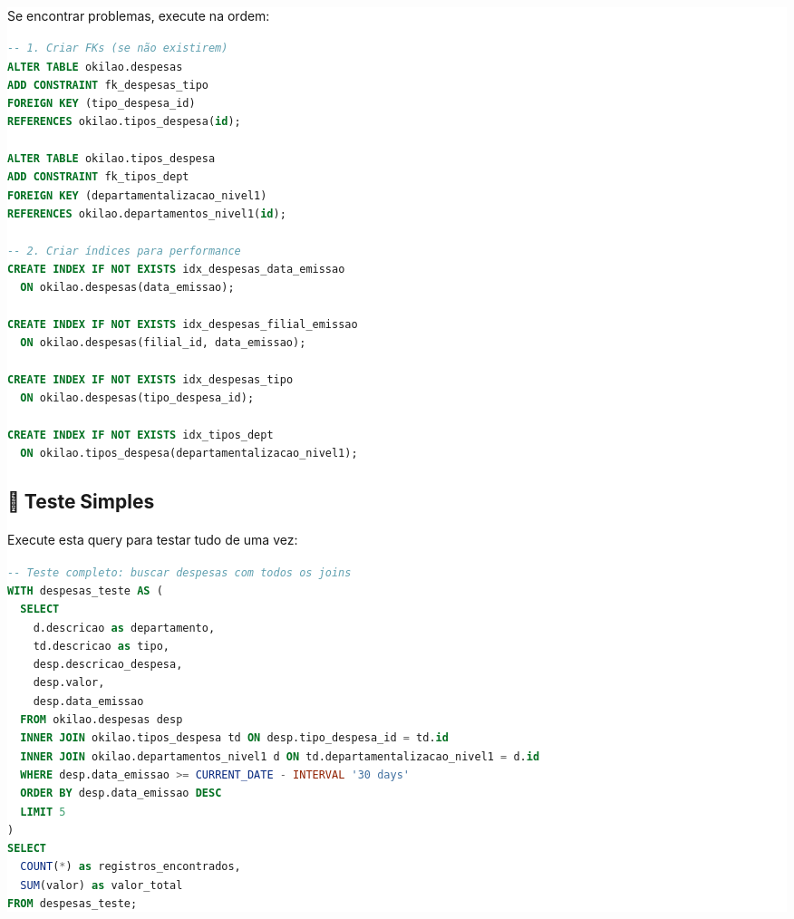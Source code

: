 Se encontrar problemas, execute na ordem:

```sql
-- 1. Criar FKs (se não existirem)
ALTER TABLE okilao.despesas
ADD CONSTRAINT fk_despesas_tipo
FOREIGN KEY (tipo_despesa_id)
REFERENCES okilao.tipos_despesa(id);

ALTER TABLE okilao.tipos_despesa
ADD CONSTRAINT fk_tipos_dept
FOREIGN KEY (departamentalizacao_nivel1)
REFERENCES okilao.departamentos_nivel1(id);

-- 2. Criar índices para performance
CREATE INDEX IF NOT EXISTS idx_despesas_data_emissao 
  ON okilao.despesas(data_emissao);

CREATE INDEX IF NOT EXISTS idx_despesas_filial_emissao 
  ON okilao.despesas(filial_id, data_emissao);

CREATE INDEX IF NOT EXISTS idx_despesas_tipo 
  ON okilao.despesas(tipo_despesa_id);

CREATE INDEX IF NOT EXISTS idx_tipos_dept 
  ON okilao.tipos_despesa(departamentalizacao_nivel1);
```

## 🎯 Teste Simples

Execute esta query para testar tudo de uma vez:

```sql
-- Teste completo: buscar despesas com todos os joins
WITH despesas_teste AS (
  SELECT 
    d.descricao as departamento,
    td.descricao as tipo,
    desp.descricao_despesa,
    desp.valor,
    desp.data_emissao
  FROM okilao.despesas desp
  INNER JOIN okilao.tipos_despesa td ON desp.tipo_despesa_id = td.id
  INNER JOIN okilao.departamentos_nivel1 d ON td.departamentalizacao_nivel1 = d.id
  WHERE desp.data_emissao >= CURRENT_DATE - INTERVAL '30 days'
  ORDER BY desp.data_emissao DESC
  LIMIT 5
)
SELECT 
  COUNT(*) as registros_encontrados,
  SUM(valor) as valor_total
FROM despesas_teste;
```
